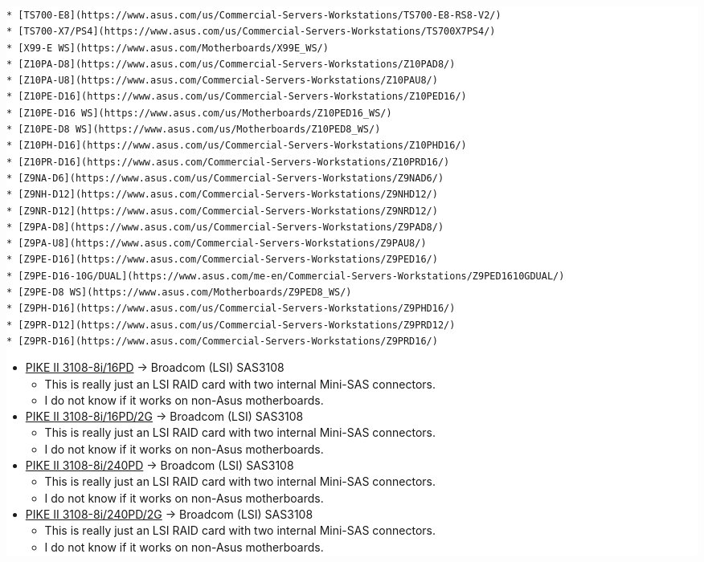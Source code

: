 	* [TS700-E8](https://www.asus.com/us/Commercial-Servers-Workstations/TS700-E8-RS8-V2/)
	* [TS700-X7/PS4](https://www.asus.com/us/Commercial-Servers-Workstations/TS700X7PS4/)
	* [X99-E WS](https://www.asus.com/Motherboards/X99E_WS/)
	* [Z10PA-D8](https://www.asus.com/us/Commercial-Servers-Workstations/Z10PAD8/)
	* [Z10PA-U8](https://www.asus.com/Commercial-Servers-Workstations/Z10PAU8/)
	* [Z10PE-D16](https://www.asus.com/us/Commercial-Servers-Workstations/Z10PED16/)
	* [Z10PE-D16 WS](https://www.asus.com/us/Motherboards/Z10PED16_WS/)
	* [Z10PE-D8 WS](https://www.asus.com/us/Motherboards/Z10PED8_WS/)
	* [Z10PH-D16](https://www.asus.com/us/Commercial-Servers-Workstations/Z10PHD16/)
	* [Z10PR-D16](https://www.asus.com/Commercial-Servers-Workstations/Z10PRD16/)
	* [Z9NA-D6](https://www.asus.com/us/Commercial-Servers-Workstations/Z9NAD6/)
	* [Z9NH-D12](https://www.asus.com/Commercial-Servers-Workstations/Z9NHD12/)
	* [Z9NR-D12](https://www.asus.com/Commercial-Servers-Workstations/Z9NRD12/)
	* [Z9PA-D8](https://www.asus.com/us/Commercial-Servers-Workstations/Z9PAD8/)
	* [Z9PA-U8](https://www.asus.com/Commercial-Servers-Workstations/Z9PAU8/)
	* [Z9PE-D16](https://www.asus.com/Commercial-Servers-Workstations/Z9PED16/)
	* [Z9PE-D16-10G/DUAL](https://www.asus.com/me-en/Commercial-Servers-Workstations/Z9PED1610GDUAL/)
	* [Z9PE-D8 WS](https://www.asus.com/Motherboards/Z9PED8_WS/)
	* [Z9PH-D16](https://www.asus.com/us/Commercial-Servers-Workstations/Z9PHD16/)
	* [Z9PR-D12](https://www.asus.com/us/Commercial-Servers-Workstations/Z9PRD12/)
	* [Z9PR-D16](https://www.asus.com/Commercial-Servers-Workstations/Z9PRD16/)
* [PIKE II 3108-8i/16PD](https://www.asus.com/us/Commercial-Servers-Workstations/PIKE_II_31088i16PD/) → Broadcom (LSI) SAS3108
	* This is really just an LSI RAID card with two internal Mini-SAS connectors.
	* I do not know if it works on non-Asus motherboards.
* [PIKE II 3108-8i/16PD/2G](https://www.asus.com/Commercial-Servers-Workstations/PIKE-II-3108-8I-16PD-2G/) → Broadcom (LSI) SAS3108
	* This is really just an LSI RAID card with two internal Mini-SAS connectors.
	* I do not know if it works on non-Asus motherboards.
* [PIKE II 3108-8i/240PD](https://www.asus.com/us/Commercial-Servers-Workstations/PIKE_II_31088i240PD/) → Broadcom (LSI) SAS3108
	* This is really just an LSI RAID card with two internal Mini-SAS connectors.
	* I do not know if it works on non-Asus motherboards.
* [PIKE II 3108-8i/240PD/2G](https://www.asus.com/Commercial-Servers-Workstations/PIKE-II-3108-8I-240PD-2G/) → Broadcom (LSI) SAS3108
	* This is really just an LSI RAID card with two internal Mini-SAS connectors.
	* I do not know if it works on non-Asus motherboards.
